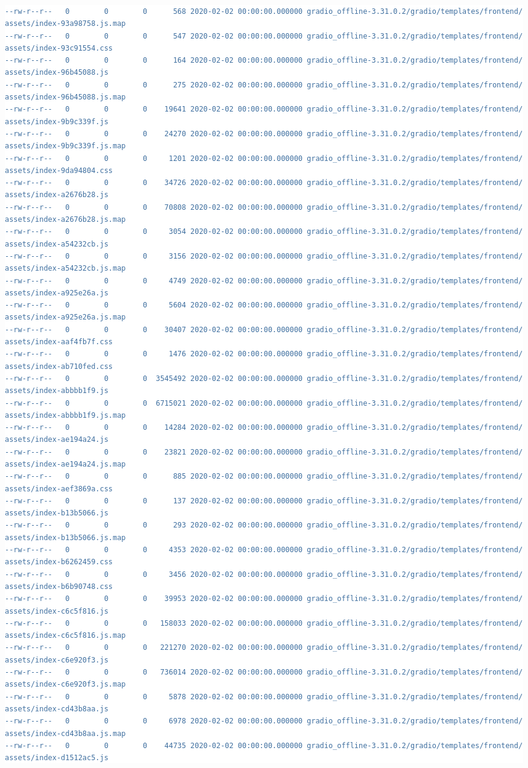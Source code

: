 ```diff
--rw-r--r--   0        0        0      568 2020-02-02 00:00:00.000000 gradio_offline-3.31.0.2/gradio/templates/frontend/assets/index-93a98758.js.map
--rw-r--r--   0        0        0      547 2020-02-02 00:00:00.000000 gradio_offline-3.31.0.2/gradio/templates/frontend/assets/index-93c91554.css
--rw-r--r--   0        0        0      164 2020-02-02 00:00:00.000000 gradio_offline-3.31.0.2/gradio/templates/frontend/assets/index-96b45088.js
--rw-r--r--   0        0        0      275 2020-02-02 00:00:00.000000 gradio_offline-3.31.0.2/gradio/templates/frontend/assets/index-96b45088.js.map
--rw-r--r--   0        0        0    19641 2020-02-02 00:00:00.000000 gradio_offline-3.31.0.2/gradio/templates/frontend/assets/index-9b9c339f.js
--rw-r--r--   0        0        0    24270 2020-02-02 00:00:00.000000 gradio_offline-3.31.0.2/gradio/templates/frontend/assets/index-9b9c339f.js.map
--rw-r--r--   0        0        0     1201 2020-02-02 00:00:00.000000 gradio_offline-3.31.0.2/gradio/templates/frontend/assets/index-9da94804.css
--rw-r--r--   0        0        0    34726 2020-02-02 00:00:00.000000 gradio_offline-3.31.0.2/gradio/templates/frontend/assets/index-a2676b28.js
--rw-r--r--   0        0        0    70808 2020-02-02 00:00:00.000000 gradio_offline-3.31.0.2/gradio/templates/frontend/assets/index-a2676b28.js.map
--rw-r--r--   0        0        0     3054 2020-02-02 00:00:00.000000 gradio_offline-3.31.0.2/gradio/templates/frontend/assets/index-a54232cb.js
--rw-r--r--   0        0        0     3156 2020-02-02 00:00:00.000000 gradio_offline-3.31.0.2/gradio/templates/frontend/assets/index-a54232cb.js.map
--rw-r--r--   0        0        0     4749 2020-02-02 00:00:00.000000 gradio_offline-3.31.0.2/gradio/templates/frontend/assets/index-a925e26a.js
--rw-r--r--   0        0        0     5604 2020-02-02 00:00:00.000000 gradio_offline-3.31.0.2/gradio/templates/frontend/assets/index-a925e26a.js.map
--rw-r--r--   0        0        0    30407 2020-02-02 00:00:00.000000 gradio_offline-3.31.0.2/gradio/templates/frontend/assets/index-aaf4fb7f.css
--rw-r--r--   0        0        0     1476 2020-02-02 00:00:00.000000 gradio_offline-3.31.0.2/gradio/templates/frontend/assets/index-ab710fed.css
--rw-r--r--   0        0        0  3545492 2020-02-02 00:00:00.000000 gradio_offline-3.31.0.2/gradio/templates/frontend/assets/index-abbbb1f9.js
--rw-r--r--   0        0        0  6715021 2020-02-02 00:00:00.000000 gradio_offline-3.31.0.2/gradio/templates/frontend/assets/index-abbbb1f9.js.map
--rw-r--r--   0        0        0    14284 2020-02-02 00:00:00.000000 gradio_offline-3.31.0.2/gradio/templates/frontend/assets/index-ae194a24.js
--rw-r--r--   0        0        0    23821 2020-02-02 00:00:00.000000 gradio_offline-3.31.0.2/gradio/templates/frontend/assets/index-ae194a24.js.map
--rw-r--r--   0        0        0      885 2020-02-02 00:00:00.000000 gradio_offline-3.31.0.2/gradio/templates/frontend/assets/index-aef3869a.css
--rw-r--r--   0        0        0      137 2020-02-02 00:00:00.000000 gradio_offline-3.31.0.2/gradio/templates/frontend/assets/index-b13b5066.js
--rw-r--r--   0        0        0      293 2020-02-02 00:00:00.000000 gradio_offline-3.31.0.2/gradio/templates/frontend/assets/index-b13b5066.js.map
--rw-r--r--   0        0        0     4353 2020-02-02 00:00:00.000000 gradio_offline-3.31.0.2/gradio/templates/frontend/assets/index-b6262459.css
--rw-r--r--   0        0        0     3456 2020-02-02 00:00:00.000000 gradio_offline-3.31.0.2/gradio/templates/frontend/assets/index-b6b90748.css
--rw-r--r--   0        0        0    39953 2020-02-02 00:00:00.000000 gradio_offline-3.31.0.2/gradio/templates/frontend/assets/index-c6c5f816.js
--rw-r--r--   0        0        0   158033 2020-02-02 00:00:00.000000 gradio_offline-3.31.0.2/gradio/templates/frontend/assets/index-c6c5f816.js.map
--rw-r--r--   0        0        0   221270 2020-02-02 00:00:00.000000 gradio_offline-3.31.0.2/gradio/templates/frontend/assets/index-c6e920f3.js
--rw-r--r--   0        0        0   736014 2020-02-02 00:00:00.000000 gradio_offline-3.31.0.2/gradio/templates/frontend/assets/index-c6e920f3.js.map
--rw-r--r--   0        0        0     5878 2020-02-02 00:00:00.000000 gradio_offline-3.31.0.2/gradio/templates/frontend/assets/index-cd43b8aa.js
--rw-r--r--   0        0        0     6978 2020-02-02 00:00:00.000000 gradio_offline-3.31.0.2/gradio/templates/frontend/assets/index-cd43b8aa.js.map
--rw-r--r--   0        0        0    44735 2020-02-02 00:00:00.000000 gradio_offline-3.31.0.2/gradio/templates/frontend/assets/index-d1512ac5.js
```